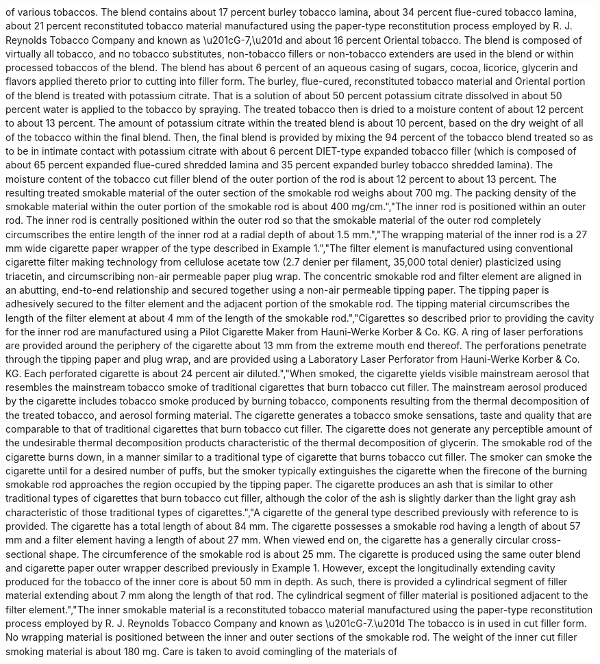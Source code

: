 of various tobaccos. The blend contains about 17 percent burley tobacco lamina, about 34 percent flue-cured tobacco lamina, about 21 percent reconstituted tobacco material manufactured using the paper-type reconstitution process employed by R. J. Reynolds Tobacco Company and known as \u201cG-7,\u201d and about 16 percent Oriental tobacco. The blend is composed of virtually all tobacco, and no tobacco substitutes, non-tobacco fillers or non-tobacco extenders are used in the blend or within processed tobaccos of the blend. The blend has about 6 percent of an aqueous casing of sugars, cocoa, licorice, glycerin and flavors applied thereto prior to cutting into filler form. The burley, flue-cured, reconstituted tobacco material and Oriental portion of the blend is treated with potassium citrate. That is a solution of about 50 percent potassium citrate dissolved in about 50 percent water is applied to the tobacco by spraying. The treated tobacco then is dried to a moisture content of about 12 percent to about 13 percent. The amount of potassium citrate within the treated blend is about 10 percent, based on the dry weight of all of the tobacco within the final blend. Then, the final blend is provided by mixing the 94 percent of the tobacco blend treated so as to be in intimate contact with potassium citrate with about 6 percent DIET-type expanded tobacco filler (which is composed of about 65 percent expanded flue-cured shredded lamina and 35 percent expanded burley tobacco shredded lamina). The moisture content of the tobacco cut filler blend of the outer portion of the rod is about 12 percent to about 13 percent. The resulting treated smokable material of the outer section of the smokable rod weighs about 700 mg. The packing density of the smokable material within the outer portion of the smokable rod is about 400 mg\/cm.","The inner rod is positioned within an outer rod. The inner rod is centrally positioned within the outer rod so that the smokable material of the outer rod completely circumscribes the entire length of the inner rod at a radial depth of about 1.5 mm.","The wrapping material of the inner rod is a 27 mm wide cigarette paper wrapper of the type described in Example 1.","The filter element is manufactured using conventional cigarette filter making technology from cellulose acetate tow (2.7 denier per filament, 35,000 total denier) plasticized using triacetin, and circumscribing non-air permeable paper plug wrap. The concentric smokable rod and filter element are aligned in an abutting, end-to-end relationship and secured together using a non-air permeable tipping paper. The tipping paper is adhesively secured to the filter element and the adjacent portion of the smokable rod. The tipping material circumscribes the length of the filter element at about 4 mm of the length of the smokable rod.","Cigarettes so described prior to providing the cavity for the inner rod are manufactured using a Pilot Cigarette Maker from Hauni-Werke Korber & Co. KG. A ring of laser perforations are provided around the periphery of the cigarette about 13 mm from the extreme mouth end thereof. The perforations penetrate through the tipping paper and plug wrap, and are provided using a Laboratory Laser Perforator from Hauni-Werke Korber & Co. KG. Each perforated cigarette is about 24 percent air diluted.","When smoked, the cigarette yields visible mainstream aerosol that resembles the mainstream tobacco smoke of traditional cigarettes that burn tobacco cut filler. The mainstream aerosol produced by the cigarette includes tobacco smoke produced by burning tobacco, components resulting from the thermal decomposition of the treated tobacco, and aerosol forming material. The cigarette generates a tobacco smoke sensations, taste and quality that are comparable to that of traditional cigarettes that burn tobacco cut filler. The cigarette does not generate any perceptible amount of the undesirable thermal decomposition products characteristic of the thermal decomposition of glycerin. The smokable rod of the cigarette burns down, in a manner similar to a traditional type of cigarette that burns tobacco cut filler. The smoker can smoke the cigarette until for a desired number of puffs, but the smoker typically extinguishes the cigarette when the firecone of the burning smokable rod approaches the region occupied by the tipping paper. The cigarette produces an ash that is similar to other traditional types of cigarettes that burn tobacco cut filler, although the color of the ash is slightly darker than the light gray ash characteristic of those traditional types of cigarettes.","A cigarette of the general type described previously with reference to  is provided. The cigarette has a total length of about 84 mm. The cigarette possesses a smokable rod having a length of about 57 mm and a filter element having a length of about 27 mm. When viewed end on, the cigarette has a generally circular cross-sectional shape. The circumference of the smokable rod is about 25 mm. The cigarette is produced using the same outer blend and cigarette paper outer wrapper described previously in Example 1. However, except the longitudinally extending cavity produced for the tobacco of the inner core is about 50 mm in depth. As such, there is provided a cylindrical segment of filler material extending about 7 mm along the length of that rod. The cylindrical segment of filler material is positioned adjacent to the filter element.","The inner smokable material is a reconstituted tobacco material manufactured using the paper-type reconstitution process employed by R. J. Reynolds Tobacco Company and known as \u201cG-7.\u201d The tobacco is in used in cut filler form. No wrapping material is positioned between the inner and outer sections of the smokable rod. The weight of the inner cut filler smoking material is about 180 mg. Care is taken to avoid comingling of the materials of
